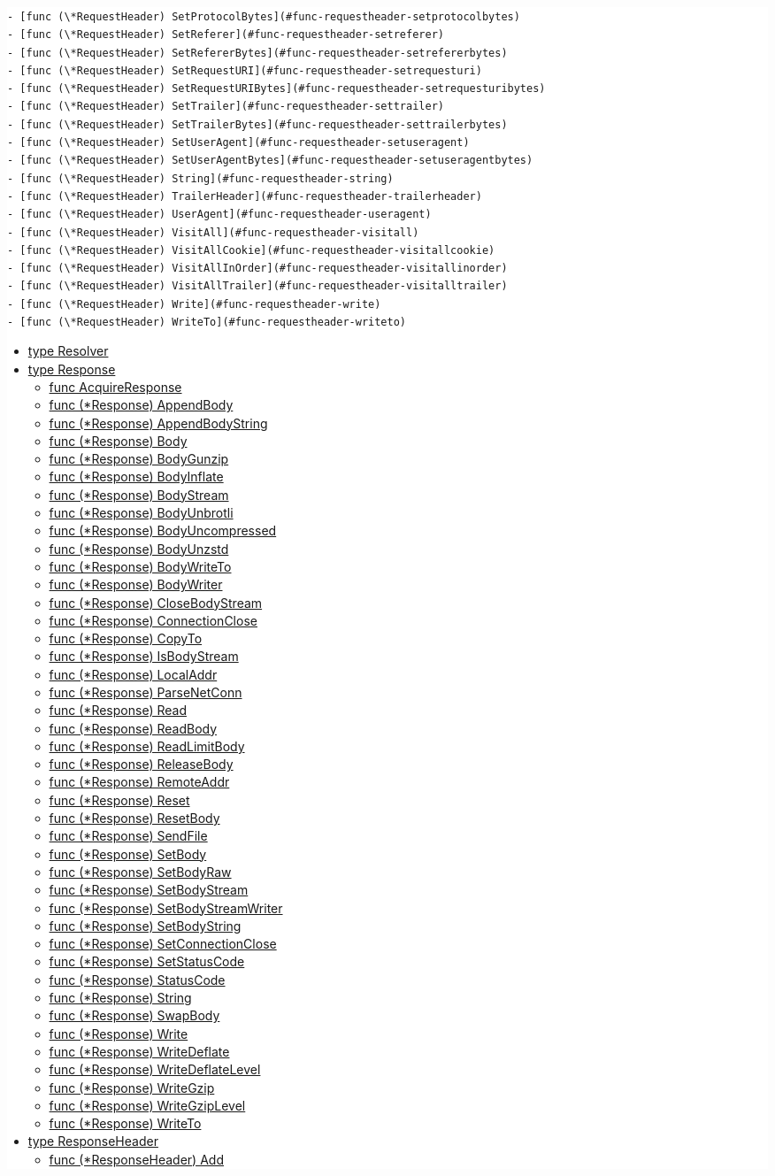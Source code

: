     - [func (\*RequestHeader) SetProtocolBytes](#func-requestheader-setprotocolbytes)
    - [func (\*RequestHeader) SetReferer](#func-requestheader-setreferer)
    - [func (\*RequestHeader) SetRefererBytes](#func-requestheader-setrefererbytes)
    - [func (\*RequestHeader) SetRequestURI](#func-requestheader-setrequesturi)
    - [func (\*RequestHeader) SetRequestURIBytes](#func-requestheader-setrequesturibytes)
    - [func (\*RequestHeader) SetTrailer](#func-requestheader-settrailer)
    - [func (\*RequestHeader) SetTrailerBytes](#func-requestheader-settrailerbytes)
    - [func (\*RequestHeader) SetUserAgent](#func-requestheader-setuseragent)
    - [func (\*RequestHeader) SetUserAgentBytes](#func-requestheader-setuseragentbytes)
    - [func (\*RequestHeader) String](#func-requestheader-string)
    - [func (\*RequestHeader) TrailerHeader](#func-requestheader-trailerheader)
    - [func (\*RequestHeader) UserAgent](#func-requestheader-useragent)
    - [func (\*RequestHeader) VisitAll](#func-requestheader-visitall)
    - [func (\*RequestHeader) VisitAllCookie](#func-requestheader-visitallcookie)
    - [func (\*RequestHeader) VisitAllInOrder](#func-requestheader-visitallinorder)
    - [func (\*RequestHeader) VisitAllTrailer](#func-requestheader-visitalltrailer)
    - [func (\*RequestHeader) Write](#func-requestheader-write)
    - [func (\*RequestHeader) WriteTo](#func-requestheader-writeto)
  - [type Resolver](#type-resolver)
  - [type Response](#type-response)
    - [func AcquireResponse](#func-acquireresponse)
    - [func (\*Response) AppendBody](#func-response-appendbody)
    - [func (\*Response) AppendBodyString](#func-response-appendbodystring)
    - [func (\*Response) Body](#func-response-body)
    - [func (\*Response) BodyGunzip](#func-response-bodygunzip)
    - [func (\*Response) BodyInflate](#func-response-bodyinflate)
    - [func (\*Response) BodyStream](#func-response-bodystream)
    - [func (\*Response) BodyUnbrotli](#func-response-bodyunbrotli)
    - [func (\*Response) BodyUncompressed](#func-response-bodyuncompressed)
    - [func (\*Response) BodyUnzstd](#func-response-bodyunzstd)
    - [func (\*Response) BodyWriteTo](#func-response-bodywriteto)
    - [func (\*Response) BodyWriter](#func-response-bodywriter)
    - [func (\*Response) CloseBodyStream](#func-response-closebodystream)
    - [func (\*Response) ConnectionClose](#func-response-connectionclose)
    - [func (\*Response) CopyTo](#func-response-copyto)
    - [func (\*Response) IsBodyStream](#func-response-isbodystream)
    - [func (\*Response) LocalAddr](#func-response-localaddr)
    - [func (\*Response) ParseNetConn](#func-response-parsenetconn)
    - [func (\*Response) Read](#func-response-read)
    - [func (\*Response) ReadBody](#func-response-readbody)
    - [func (\*Response) ReadLimitBody](#func-response-readlimitbody)
    - [func (\*Response) ReleaseBody](#func-response-releasebody)
    - [func (\*Response) RemoteAddr](#func-response-remoteaddr)
    - [func (\*Response) Reset](#func-response-reset)
    - [func (\*Response) ResetBody](#func-response-resetbody)
    - [func (\*Response) SendFile](#func-response-sendfile)
    - [func (\*Response) SetBody](#func-response-setbody)
    - [func (\*Response) SetBodyRaw](#func-response-setbodyraw)
    - [func (\*Response) SetBodyStream](#func-response-setbodystream)
    - [func (\*Response) SetBodyStreamWriter](#func-response-setbodystreamwriter)
    - [func (\*Response) SetBodyString](#func-response-setbodystring)
    - [func (\*Response) SetConnectionClose](#func-response-setconnectionclose)
    - [func (\*Response) SetStatusCode](#func-response-setstatuscode)
    - [func (\*Response) StatusCode](#func-response-statuscode)
    - [func (\*Response) String](#func-response-string)
    - [func (\*Response) SwapBody](#func-response-swapbody)
    - [func (\*Response) Write](#func-response-write)
    - [func (\*Response) WriteDeflate](#func-response-writedeflate)
    - [func (\*Response) WriteDeflateLevel](#func-response-writedeflatelevel)
    - [func (\*Response) WriteGzip](#func-response-writegzip)
    - [func (\*Response) WriteGzipLevel](#func-response-writegziplevel)
    - [func (\*Response) WriteTo](#func-response-writeto)
  - [type ResponseHeader](#type-responseheader)
    - [func (\*ResponseHeader) Add](#func-responseheader-add)